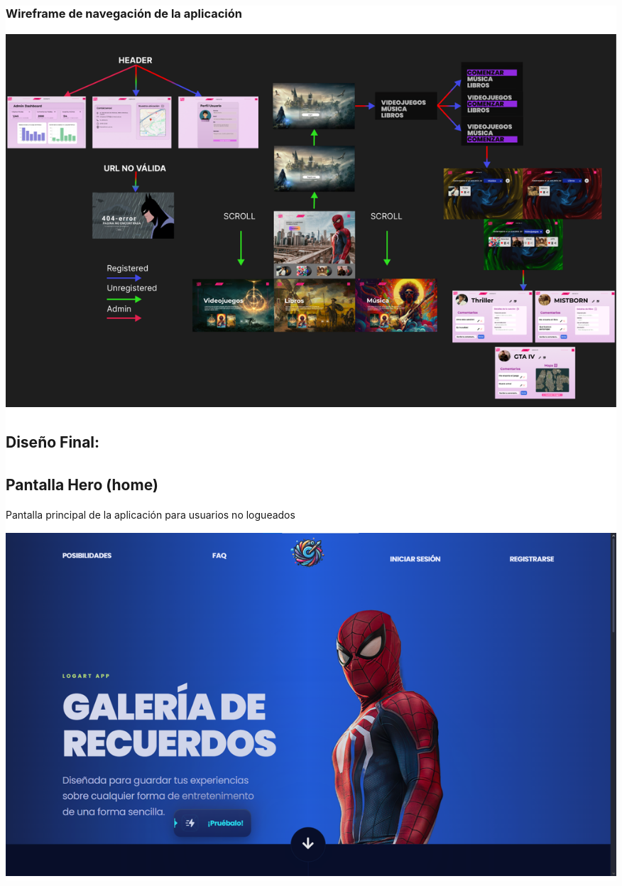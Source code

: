 ### Wireframe de navegación de la aplicación

![Imagen de Wireframe de navegación](/DocFiles/images/phase1/navWireframe.png)

## Diseño Final:

## Pantalla Hero (home)

Pantalla principal de la aplicación para usuarios no logueados

![Imagen de hero1](/DocFiles/images/phase2/hero1home.png)
